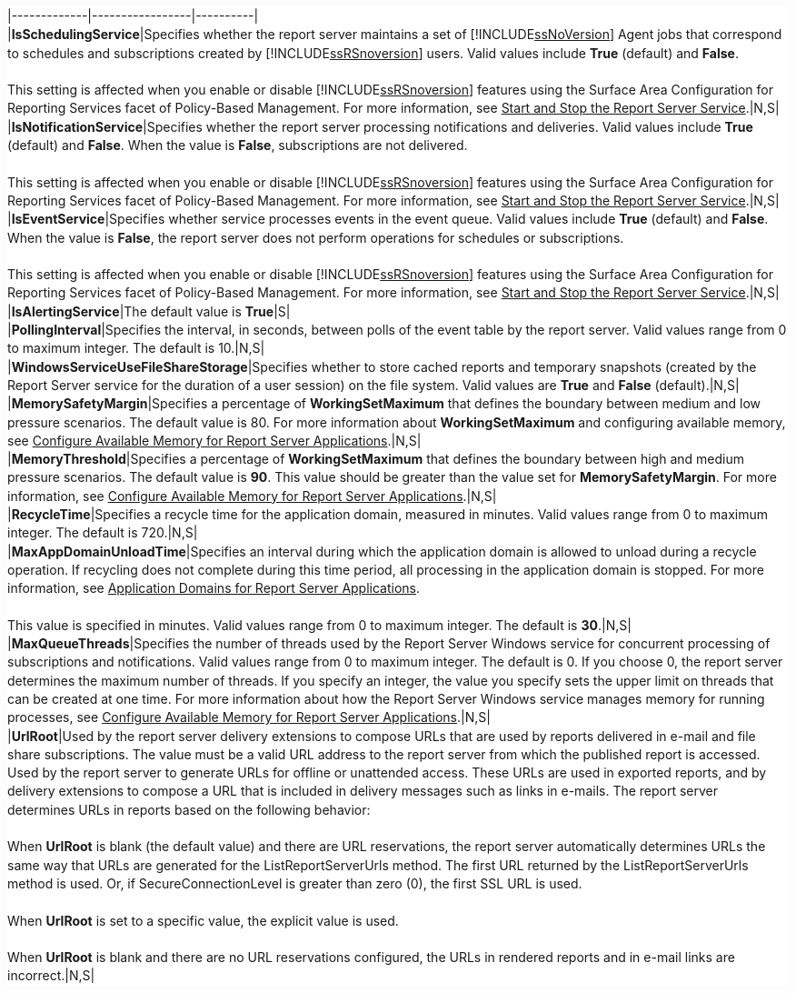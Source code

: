 |-------------|-----------------|----------|  
|**IsSchedulingService**|Specifies whether the report server maintains a set of [!INCLUDE[ssNoVersion](../../includes/ssnoversion-md.md)] Agent jobs that correspond to schedules and subscriptions created by [!INCLUDE[ssRSnoversion](../../includes/ssrsnoversion-md.md)] users. Valid values include **True** (default) and **False**.<br /><br /> This setting is affected when you enable or disable [!INCLUDE[ssRSnoversion](../../includes/ssrsnoversion-md.md)] features using the Surface Area Configuration for Reporting Services facet of Policy-Based Management. For more information, see [Start and Stop the Report Server Service](../../reporting-services/report-server/start-and-stop-the-report-server-service.md).|N,S|  
|**IsNotificationService**|Specifies whether the report server processing notifications and deliveries. Valid values include **True** (default) and **False**. When the value is **False**, subscriptions are not delivered.<br /><br /> This setting is affected when you enable or disable [!INCLUDE[ssRSnoversion](../../includes/ssrsnoversion-md.md)] features using the Surface Area Configuration for Reporting Services facet of Policy-Based Management. For more information, see [Start and Stop the Report Server Service](../../reporting-services/report-server/start-and-stop-the-report-server-service.md).|N,S|  
|**IsEventService**|Specifies whether service processes events in the event queue. Valid values include **True** (default) and **False**. When the value is **False**, the report server does not perform operations for schedules or subscriptions.<br /><br /> This setting is affected when you enable or disable [!INCLUDE[ssRSnoversion](../../includes/ssrsnoversion-md.md)] features using the Surface Area Configuration for Reporting Services facet of Policy-Based Management. For more information, see [Start and Stop the Report Server Service](../../reporting-services/report-server/start-and-stop-the-report-server-service.md).|N,S|  
|**IsAlertingService**|The default value is **True**|S|  
|**PollingInterval**|Specifies the interval, in seconds, between polls of the event table by the report server. Valid values range from 0 to maximum integer. The default is 10.|N,S|  
|**WindowsServiceUseFileShareStorage**|Specifies whether to store cached reports and temporary snapshots (created by the Report Server service for the duration of a user session) on the file system. Valid values are **True** and **False** (default).|N,S|  
|**MemorySafetyMargin**|Specifies a percentage of **WorkingSetMaximum** that defines the boundary between medium and low pressure scenarios. The default value is 80. For more information about **WorkingSetMaximum** and configuring available memory, see [Configure Available Memory for Report Server Applications](../../reporting-services/report-server/configure-available-memory-for-report-server-applications.md).|N,S|  
|**MemoryThreshold**|Specifies a percentage of **WorkingSetMaximum** that defines the boundary between high and medium pressure scenarios. The default value is **90**. This value should be greater than the value set for **MemorySafetyMargin**. For more information, see [Configure Available Memory for Report Server Applications](../../reporting-services/report-server/configure-available-memory-for-report-server-applications.md).|N,S|  
|**RecycleTime**|Specifies a recycle time for the application domain, measured in minutes. Valid values range from 0 to maximum integer. The default is 720.|N,S|  
|**MaxAppDomainUnloadTime**|Specifies an interval during which the application domain is allowed to unload during a recycle operation. If recycling does not complete during this time period, all processing in the application domain is stopped. For more information, see [Application Domains for Report Server Applications](../../reporting-services/report-server/application-domains-for-report-server-applications.md).<br /><br /> This value is specified in minutes. Valid values range from 0 to maximum integer. The default is **30**.|N,S|  
|**MaxQueueThreads**|Specifies the number of threads used by the Report Server Windows service for concurrent processing of subscriptions and notifications. Valid values range from 0 to maximum integer. The default is 0. If you choose 0, the report server determines the maximum number of threads. If you specify an integer, the value you specify sets the upper limit on threads that can be created at one time. For more information about how the Report Server Windows service manages memory for running processes, see [Configure Available Memory for Report Server Applications](../../reporting-services/report-server/configure-available-memory-for-report-server-applications.md).|N,S|  
|**UrlRoot**|Used by the report server delivery extensions to compose URLs that are used by reports delivered in e-mail and file share subscriptions. The value must be a valid URL address to the report server from which the published report is accessed. Used by the report server to generate URLs for offline or unattended access. These URLs are used in exported reports, and by delivery extensions to compose a URL that is included in delivery messages such as links in e-mails. The report server determines URLs in reports based on the following behavior:<br /><br /> When **UrlRoot** is blank (the default value) and there are URL reservations, the report server automatically determines URLs the same way that URLs are generated for the ListReportServerUrls method. The first URL returned by the ListReportServerUrls method is used. Or, if SecureConnectionLevel is greater than zero (0), the first SSL URL is used.<br /><br /> When **UrlRoot** is set to a specific value, the explicit value is used.<br /><br /> When **UrlRoot** is blank and there are no URL reservations configured, the URLs in rendered reports and in e-mail links are incorrect.|N,S|  